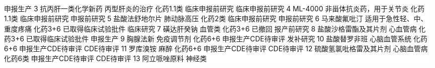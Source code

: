 申报生产
3
抗丙肝一类化学新药
丙型肝炎的治疗
化药1.1类
临床申报前研究
临床申报前研究
4
ML-4000
非甾体抗炎药，用于关节炎
化药1.1类
临床申报前研究
申报前研究
5
盐酸法舒地尔片
肺动脉高压
化药2类
临床申报前研究
申报前研究
6
马来酸氟吡汀
适用于急性轻、中、重度疼痛
化药3+6
已取得临床试验批件
临床研究
7
磺达肝癸钠
血管类
化药3+6
已撤回
报产前研究
8
盐酸沙格雷酯及其片剂
心血管病
化药3+6
已取得临床试验批件
申报生产
9
胸腺法新
免疫调节剂
化药6+6
申报生产CDE待审评
发补研究
10
盐酸替罗非班
心脑血管系统
化药6+6
申报生产CDE待审评
CDE待审评
11
罗库溴铵
麻醉
化药6+6
申报生产CDE待审评
CDE待审评
12
硫酸氢氯吡格雷及其片剂
心脑血管病
化药6类
申报生产CDE待审评
CDE待审评
13
阿立哌唑原料
神经类